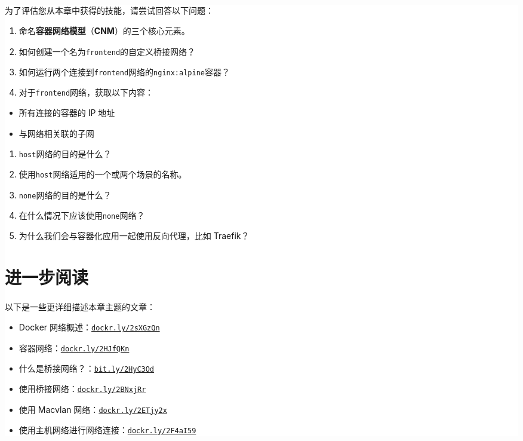 为了评估您从本章中获得的技能，请尝试回答以下问题：

1.  命名**容器网络模型**（**CNM**）的三个核心元素。

1.  如何创建一个名为`frontend`的自定义桥接网络？

1.  如何运行两个连接到`frontend`网络的`nginx:alpine`容器？

1.  对于`frontend`网络，获取以下内容：

+   所有连接的容器的 IP 地址

+   与网络相关联的子网

1.  `host`网络的目的是什么？

1.  使用`host`网络适用的一个或两个场景的名称。

1.  `none`网络的目的是什么？

1.  在什么情况下应该使用`none`网络？

1.  为什么我们会与容器化应用一起使用反向代理，比如 Traefik？

# 进一步阅读

以下是一些更详细描述本章主题的文章：

+   Docker 网络概述：[`dockr.ly/2sXGzQn`](http://dockr.ly/2sXGzQn)

+   容器网络：[`dockr.ly/2HJfQKn`](http://dockr.ly/2HJfQKn)

+   什么是桥接网络？：[`bit.ly/2HyC3Od`](https://bit.ly/2HyC3Od)

+   使用桥接网络：[`dockr.ly/2BNxjRr`](http://dockr.ly/2BNxjRr)

+   使用 Macvlan 网络：[`dockr.ly/2ETjy2x`](http://dockr.ly/2ETjy2x)

+   使用主机网络进行网络连接：[`dockr.ly/2F4aI59`](http://dockr.ly/2F4aI59)
